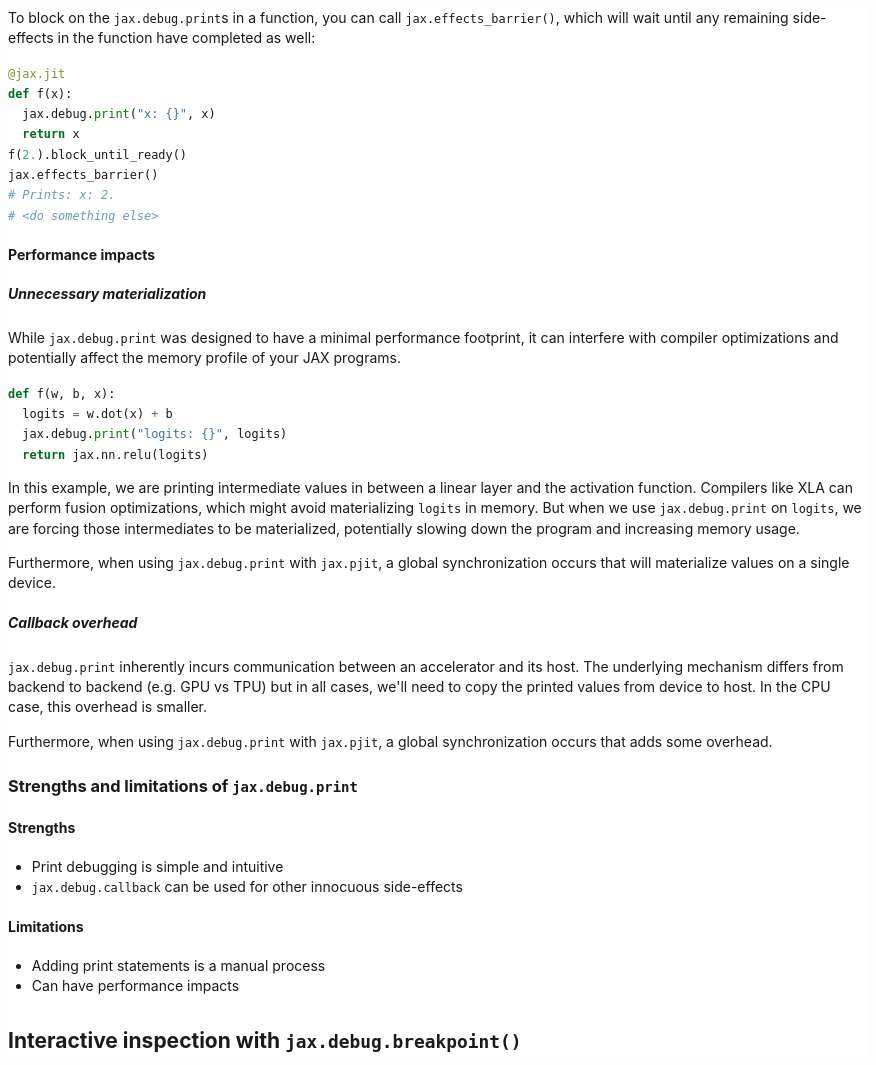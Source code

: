 To block on the `jax.debug.print`s in a function, you can call `jax.effects_barrier()`, which will wait until any remaining side-effects in the function have completed as well:

```python
@jax.jit
def f(x):
  jax.debug.print("x: {}", x)
  return x
f(2.).block_until_ready()
jax.effects_barrier()
# Prints: x: 2.
# <do something else>
```
#### Performance impacts

##### Unnecessary materialization

While `jax.debug.print` was designed to have a minimal performance footprint, it can interfere with compiler optimizations and potentially affect the memory profile of your JAX programs.
```python
def f(w, b, x):
  logits = w.dot(x) + b
  jax.debug.print("logits: {}", logits)
  return jax.nn.relu(logits)
```
In this example, we are printing intermediate values in between a linear layer and the activation function. Compilers like XLA can perform fusion optimizations, which might avoid materializing `logits` in memory. But when we use `jax.debug.print` on `logits`, we are forcing those intermediates to be materialized, potentially slowing down the program and increasing memory usage.

Furthermore, when using `jax.debug.print` with `jax.pjit`, a global synchronization occurs that will materialize values on a single device.

##### Callback overhead

`jax.debug.print` inherently incurs communication between an accelerator and its host. The underlying mechanism differs from backend to backend (e.g. GPU vs TPU) but in all cases, we'll need to copy the printed values from device to host. In the CPU case, this overhead is smaller.

Furthermore, when using `jax.debug.print` with `jax.pjit`, a global synchronization occurs that adds some overhead.

### Strengths and limitations of `jax.debug.print`
#### Strengths
* Print debugging is simple and intuitive
* `jax.debug.callback` can be used for other innocuous side-effects

#### Limitations
* Adding print statements is a manual process
* Can have performance impacts

## Interactive inspection with `jax.debug.breakpoint()`
